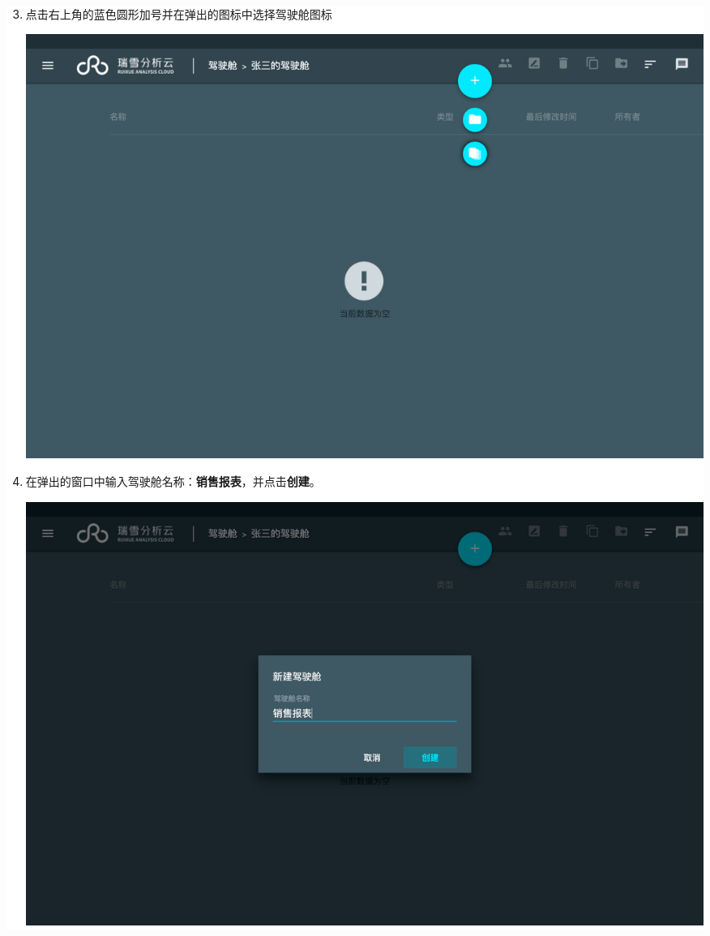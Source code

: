 
3. 点击右上角的蓝色圆形加号并在弹出的图标中选择驾驶舱图标

   ![0742A151-0CCD-4B32-870E-F69ADABF4404](images/0742A151-0CCD-4B32-870E-F69ADABF4404.png)

4. 在弹出的窗口中输入驾驶舱名称：**销售报表**，并点击**创建**。

   ![8EDB0A9C-75F8-4D72-98B7-F1BB9D9963B0](images/8EDB0A9C-75F8-4D72-98B7-F1BB9D9963B0.png)
